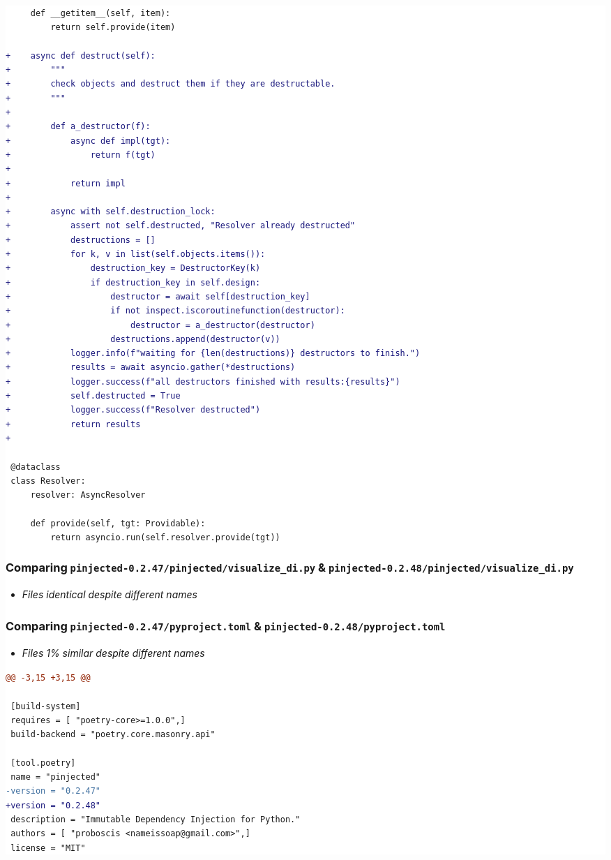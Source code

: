 ```diff
     def __getitem__(self, item):
         return self.provide(item)
 
+    async def destruct(self):
+        """
+        check objects and destruct them if they are destructable.
+        """
+
+        def a_destructor(f):
+            async def impl(tgt):
+                return f(tgt)
+
+            return impl
+
+        async with self.destruction_lock:
+            assert not self.destructed, "Resolver already destructed"
+            destructions = []
+            for k, v in list(self.objects.items()):
+                destruction_key = DestructorKey(k)
+                if destruction_key in self.design:
+                    destructor = await self[destruction_key]
+                    if not inspect.iscoroutinefunction(destructor):
+                        destructor = a_destructor(destructor)
+                    destructions.append(destructor(v))
+            logger.info(f"waiting for {len(destructions)} destructors to finish.")
+            results = await asyncio.gather(*destructions)
+            logger.success(f"all destructors finished with results:{results}")
+            self.destructed = True
+            logger.success(f"Resolver destructed")
+            return results
+
 
 @dataclass
 class Resolver:
     resolver: AsyncResolver
 
     def provide(self, tgt: Providable):
         return asyncio.run(self.resolver.provide(tgt))
```

### Comparing `pinjected-0.2.47/pinjected/visualize_di.py` & `pinjected-0.2.48/pinjected/visualize_di.py`

 * *Files identical despite different names*

### Comparing `pinjected-0.2.47/pyproject.toml` & `pinjected-0.2.48/pyproject.toml`

 * *Files 1% similar despite different names*

```diff
@@ -3,15 +3,15 @@
 
 [build-system]
 requires = [ "poetry-core>=1.0.0",]
 build-backend = "poetry.core.masonry.api"
 
 [tool.poetry]
 name = "pinjected"
-version = "0.2.47"
+version = "0.2.48"
 description = "Immutable Dependency Injection for Python."
 authors = [ "proboscis <nameissoap@gmail.com>",]
 license = "MIT"
```